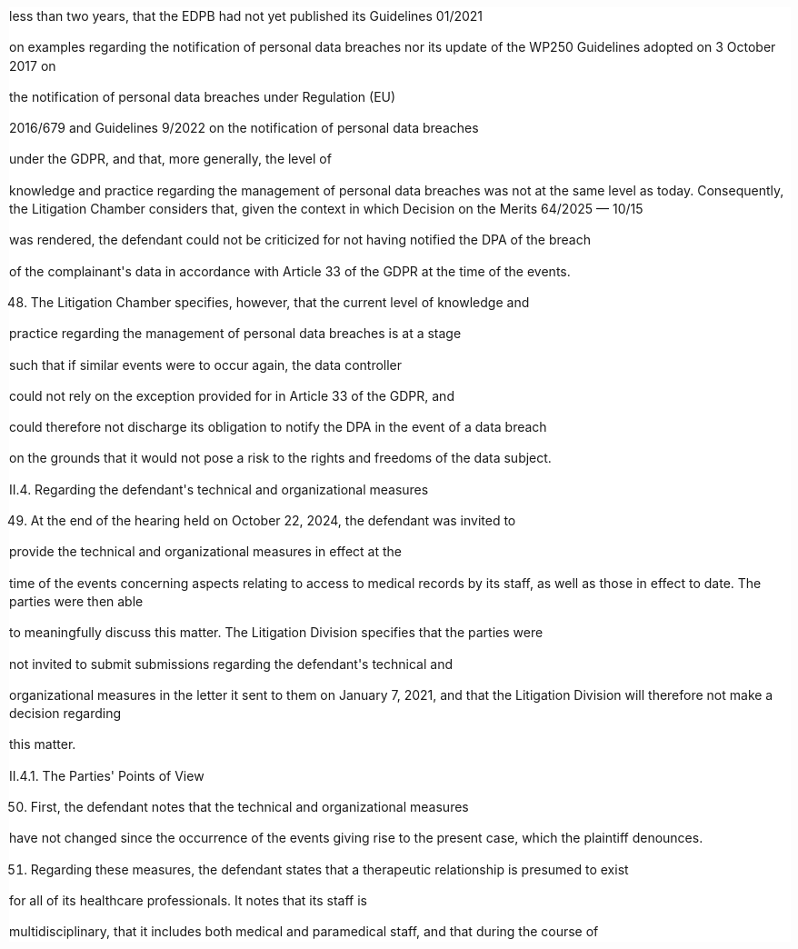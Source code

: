 less than two years, that the EDPB had not yet published its Guidelines 01/2021

on examples regarding the notification of personal data breaches nor its update of the WP250 Guidelines adopted on 3 October 2017 on

the notification of personal data breaches under Regulation (EU)

2016/679 and Guidelines 9/2022 on the notification of personal data breaches

under the GDPR, and that, more generally, the level of

knowledge and practice regarding the management of personal data breaches was not at the same level as today. Consequently, the Litigation Chamber considers that, given the context in which Decision on the Merits 64/2025 — 10/15

was rendered, the defendant could not be criticized for not having notified the DPA of the breach

of the complainant's data in accordance with Article 33 of the GDPR at the time of the events.

48. The Litigation Chamber specifies, however, that the current level of knowledge and

practice regarding the management of personal data breaches is at a stage

such that if similar events were to occur again, the data controller

could not rely on the exception provided for in Article 33 of the GDPR, and

could therefore not discharge its obligation to notify the DPA in the event of a data breach

on the grounds that it would not pose a risk to the rights and freedoms of the data subject.

II.4. Regarding the defendant's technical and organizational measures

49. At the end of the hearing held on October 22, 2024, the defendant was invited to

provide the technical and organizational measures in effect at the

time of the events concerning aspects relating to access to medical records by its staff, as well as those in effect to date. The parties were then able

to meaningfully discuss this matter. The Litigation Division specifies that the parties were

not invited to submit submissions regarding the defendant's technical and

organizational measures in the letter it sent to them on January 7, 2021, and that the Litigation Division will therefore not make a decision regarding

this matter.

II.4.1. The Parties' Points of View

50. First, the defendant notes that the technical and organizational measures

have not changed since the occurrence of the events giving rise to the present case, which the plaintiff denounces.

51. Regarding these measures, the defendant states that a therapeutic relationship is presumed to exist

for all of its healthcare professionals. It notes that its staff is

multidisciplinary, that it includes both medical and paramedical staff, and that during the course of
